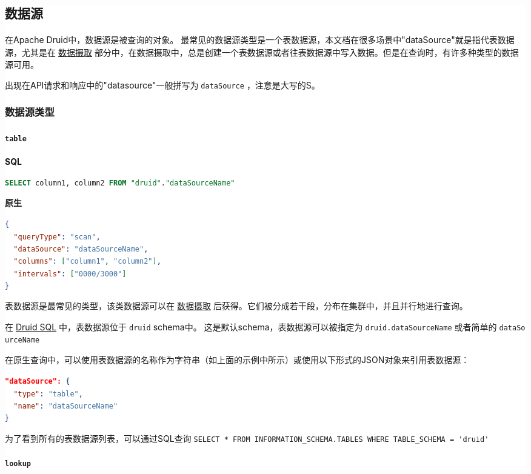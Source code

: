
## 数据源

在Apache Druid中，数据源是被查询的对象。 最常见的数据源类型是一个表数据源，本文档在很多场景中"dataSource"就是指代表数据源，尤其是在 [数据摄取](../ingestion/ingestion.md) 部分中，在数据摄取中，总是创建一个表数据源或者往表数据源中写入数据。但是在查询时，有许多种类型的数据源可用。

出现在API请求和响应中的"datasource"一般拼写为 `dataSource` ，注意是大写的S。

<script async src="https://pagead2.googlesyndication.com/pagead/js/adsbygoogle.js"></script>
<ins class="adsbygoogle"
     style="display:block; text-align:center;"
     data-ad-layout="in-article"
     data-ad-format="fluid"
     data-ad-client="ca-pub-8828078415045620"
     data-ad-slot="7586680510"></ins>
<script>
     (adsbygoogle = window.adsbygoogle || []).push({});
</script>

### 数据源类型
#### `table`

**SQL**

```sql
SELECT column1, column2 FROM "druid"."dataSourceName"
```

**原生**

```json
{
  "queryType": "scan",
  "dataSource": "dataSourceName",
  "columns": ["column1", "column2"],
  "intervals": ["0000/3000"]
}
```

表数据源是最常见的类型，该类数据源可以在 [数据摄取](../ingestion/ingestion.md) 后获得。它们被分成若干段，分布在集群中，并且并行地进行查询。

在 [Druid SQL](druidsql.md) 中，表数据源位于 `druid` schema中。 这是默认schema，表数据源可以被指定为 `druid.dataSourceName` 或者简单的 `dataSourceName` 

在原生查询中，可以使用表数据源的名称作为字符串（如上面的示例中所示）或使用以下形式的JSON对象来引用表数据源：

```json
"dataSource": {
  "type": "table",
  "name": "dataSourceName"
}
```

为了看到所有的表数据源列表，可以通过SQL查询 `SELECT * FROM INFORMATION_SCHEMA.TABLES WHERE TABLE_SCHEMA = 'druid'`

#### `lookup`
